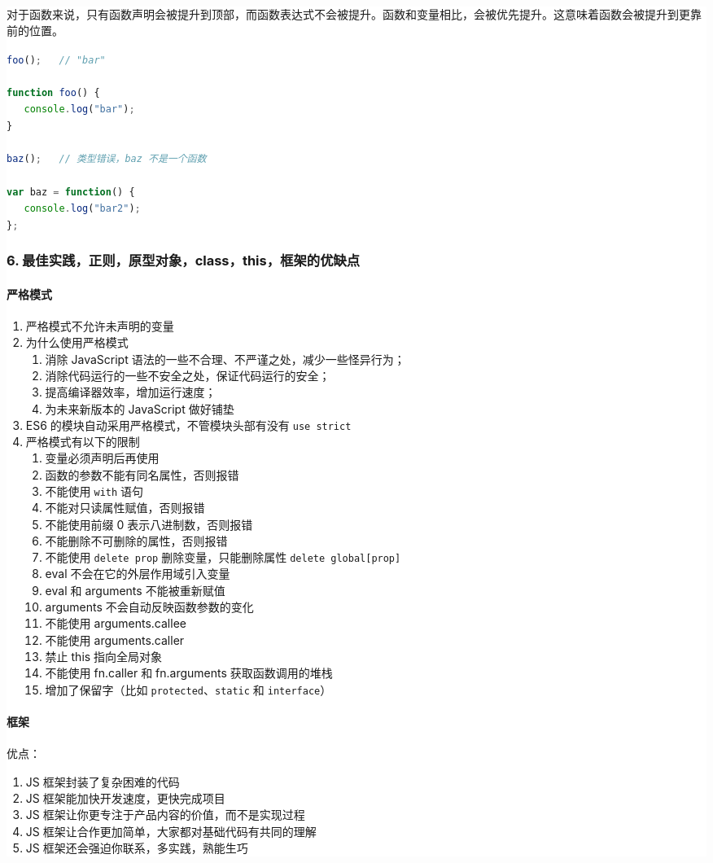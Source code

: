 对于函数来说，只有函数声明会被提升到顶部，而函数表达式不会被提升。函数和变量相比，会被优先提升。这意味着函数会被提升到更靠前的位置。

```javascript
foo();   // "bar"

function foo() {
   console.log("bar");
}

baz();   // 类型错误，baz 不是一个函数

var baz = function() {
   console.log("bar2");
};
```

### 6. 最佳实践，正则，原型对象，class，this，框架的优缺点

#### 严格模式

1. 严格模式不允许未声明的变量
2. 为什么使用严格模式
   1. 消除 JavaScript 语法的一些不合理、不严谨之处，减少一些怪异行为；
   2. 消除代码运行的一些不安全之处，保证代码运行的安全；
   3. 提高编译器效率，增加运行速度；
   4. 为未来新版本的 JavaScript 做好铺垫
3. ES6 的模块自动采用严格模式，不管模块头部有没有 `use strict`
4. 严格模式有以下的限制
   1. 变量必须声明后再使用
   2. 函数的参数不能有同名属性，否则报错
   3. 不能使用 `with` 语句
   4. 不能对只读属性赋值，否则报错
   5. 不能使用前缀 0 表示八进制数，否则报错
   6. 不能删除不可删除的属性，否则报错
   7. 不能使用 `delete prop` 删除变量，只能删除属性 `delete global[prop]`
   8. eval 不会在它的外层作用域引入变量
   9. eval 和 arguments 不能被重新赋值
   10. arguments 不会自动反映函数参数的变化
   11. 不能使用 arguments.callee
   12. 不能使用 arguments.caller
   13. 禁止 this 指向全局对象
   14. 不能使用 fn.caller 和 fn.arguments 获取函数调用的堆栈
   15. 增加了保留字（比如 `protected`、`static` 和 `interface`）

#### 框架

优点：

1. JS 框架封装了复杂困难的代码
2. JS 框架能加快开发速度，更快完成项目
3. JS 框架让你更专注于产品内容的价值，而不是实现过程
4. JS 框架让合作更加简单，大家都对基础代码有共同的理解
5. JS 框架还会强迫你联系，多实践，熟能生巧
